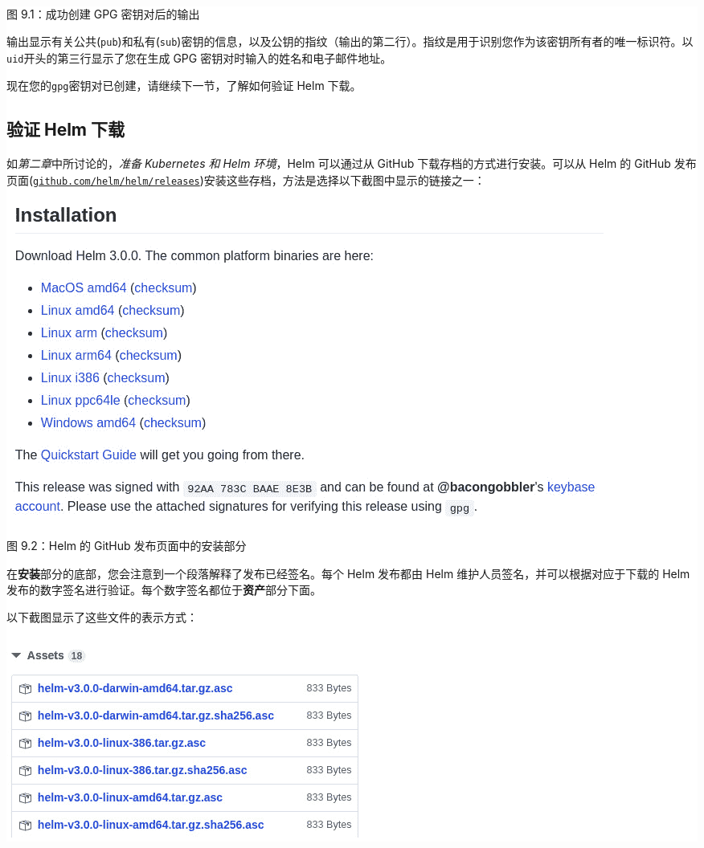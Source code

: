 图 9.1：成功创建 GPG 密钥对后的输出

输出显示有关公共(`pub`)和私有(`sub`)密钥的信息，以及公钥的指纹（输出的第二行）。指纹是用于识别您作为该密钥所有者的唯一标识符。以`uid`开头的第三行显示了您在生成 GPG 密钥对时输入的姓名和电子邮件地址。

现在您的`gpg`密钥对已创建，请继续下一节，了解如何验证 Helm 下载。

## 验证 Helm 下载

如*第二章*中所讨论的，*准备 Kubernetes 和 Helm 环境*，Helm 可以通过从 GitHub 下载存档的方式进行安装。可以从 Helm 的 GitHub 发布页面([`github.com/helm/helm/releases`](https://github.com/helm/helm/releases))安装这些存档，方法是选择以下截图中显示的链接之一：

![图 9.2：Helm 的 GitHub 发布页面中的安装部分](img/Figure_9.2.jpg)

图 9.2：Helm 的 GitHub 发布页面中的安装部分

在**安装**部分的底部，您会注意到一个段落解释了发布已经签名。每个 Helm 发布都由 Helm 维护人员签名，并可以根据对应于下载的 Helm 发布的数字签名进行验证。每个数字签名都位于**资产**部分下面。

以下截图显示了这些文件的表示方式：

![图 9.3：Helm 的 GitHub 发布页面上的资产部分](img/Figure_9.3.jpg)
